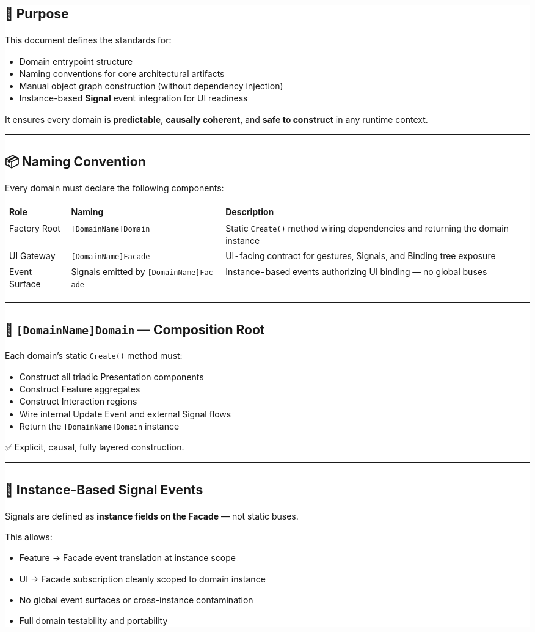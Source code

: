 
## 📘 Purpose

This document defines the standards for:

- Domain entrypoint structure
- Naming conventions for core architectural artifacts
- Manual object graph construction (without dependency injection)
- Instance-based **Signal** event integration for UI readiness

It ensures every domain is **predictable**, **causally coherent**, and **safe to construct** in any runtime context.

---

## 📦 Naming Convention

Every domain must declare the following components:

|Role|Naming|Description|
|:--|:--|:--|
|Factory Root|`[DomainName]Domain`|Static `Create()` method wiring dependencies and returning the domain instance|
|UI Gateway|`[DomainName]Facade`|UI-facing contract for gestures, Signals, and Binding tree exposure|
|Event Surface|Signals emitted by `[DomainName]Facade`|Instance-based events authorizing UI binding — no global buses|

---

## 🧱 `[DomainName]Domain` — Composition Root

Each domain’s static `Create()` method must:

- Construct all triadic Presentation components
- Construct Feature aggregates
- Construct Interaction regions
- Wire internal Update Event and external Signal flows
- Return the `[DomainName]Domain` instance

✅ Explicit, causal, fully layered construction.

---

## 📡 Instance-Based Signal Events

Signals are defined as **instance fields on the Facade** — not static buses.

This allows:

- Feature → Facade event translation at instance scope
    
- UI → Facade subscription cleanly scoped to domain instance
    
- No global event surfaces or cross-instance contamination
    
- Full domain testability and portability
    